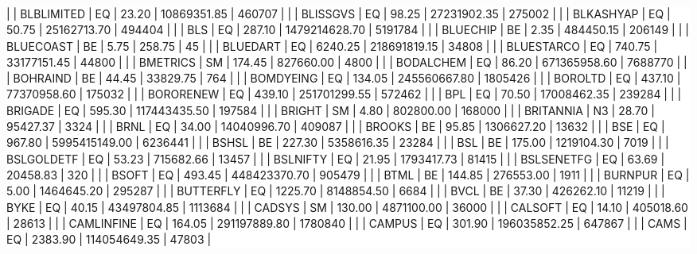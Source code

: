 |  | BLBLIMITED | EQ | 23.20 | 10869351.85 | 460707 |
|  | BLISSGVS | EQ | 98.25 | 27231902.35 | 275002 |
|  | BLKASHYAP | EQ | 50.75 | 25162713.70 | 494404 |
|  | BLS | EQ | 287.10 | 1479214628.70 | 5191784 |
|  | BLUECHIP | BE | 2.35 | 484450.15 | 206149 |
|  | BLUECOAST | BE | 5.75 | 258.75 | 45 |
|  | BLUEDART | EQ | 6240.25 | 218691819.15 | 34808 |
|  | BLUESTARCO | EQ | 740.75 | 33177151.45 | 44800 |
|  | BMETRICS | SM | 174.45 | 827660.00 | 4800 |
|  | BODALCHEM | EQ | 86.20 | 671365958.60 | 7688770 |
|  | BOHRAIND | BE | 44.45 | 33829.75 | 764 |
|  | BOMDYEING | EQ | 134.05 | 245560667.80 | 1805426 |
|  | BOROLTD | EQ | 437.10 | 77370958.60 | 175032 |
|  | BORORENEW | EQ | 439.10 | 251701299.55 | 572462 |
|  | BPL | EQ | 70.50 | 17008462.35 | 239284 |
|  | BRIGADE | EQ | 595.30 | 117443435.50 | 197584 |
|  | BRIGHT | SM | 4.80 | 802800.00 | 168000 |
|  | BRITANNIA | N3 | 28.70 | 95427.37 | 3324 |
|  | BRNL | EQ | 34.00 | 14040996.70 | 409087 |
|  | BROOKS | BE | 95.85 | 1306627.20 | 13632 |
|  | BSE | EQ | 967.80 | 5995415149.00 | 6236441 |
|  | BSHSL | BE | 227.30 | 5358616.35 | 23284 |
|  | BSL | BE | 175.00 | 1219104.30 | 7019 |
|  | BSLGOLDETF | EQ | 53.23 | 715682.66 | 13457 |
|  | BSLNIFTY | EQ | 21.95 | 1793417.73 | 81415 |
|  | BSLSENETFG | EQ | 63.69 | 20458.83 | 320 |
|  | BSOFT | EQ | 493.45 | 448423370.70 | 905479 |
|  | BTML | BE | 144.85 | 276553.00 | 1911 |
|  | BURNPUR | EQ | 5.00 | 1464645.20 | 295287 |
|  | BUTTERFLY | EQ | 1225.70 | 8148854.50 | 6684 |
|  | BVCL | BE | 37.30 | 426262.10 | 11219 |
|  | BYKE | EQ | 40.15 | 43497804.85 | 1113684 |
|  | CADSYS | SM | 130.00 | 4871100.00 | 36000 |
|  | CALSOFT | EQ | 14.10 | 405018.60 | 28613 |
|  | CAMLINFINE | EQ | 164.05 | 291197889.80 | 1780840 |
|  | CAMPUS | EQ | 301.90 | 196035852.25 | 647867 |
|  | CAMS | EQ | 2383.90 | 114054649.35 | 47803 |